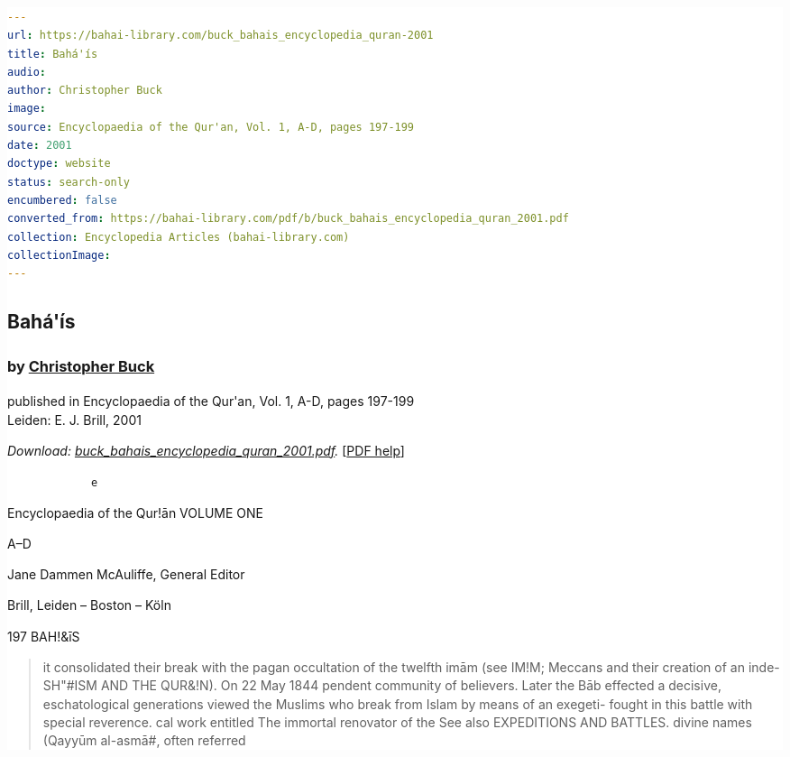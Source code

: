 ```yaml
---
url: https://bahai-library.com/buck_bahais_encyclopedia_quran-2001
title: Bahá'ís
audio: 
author: Christopher Buck
image: 
source: Encyclopaedia of the Qur'an, Vol. 1, A-D, pages 197-199
date: 2001
doctype: website
status: search-only
encumbered: false
converted_from: https://bahai-library.com/pdf/b/buck_bahais_encyclopedia_quran_2001.pdf
collection: Encyclopedia Articles (bahai-library.com)
collectionImage: 
---
```



## Bahá'ís

### by [Christopher Buck](https://bahai-library.com/author/Christopher+Buck)

published in Encyclopaedia of the Qur'an, Vol. 1, A-D, pages 197-199  
Leiden: E. J. Brill, 2001


_Download: [buck\_bahais\_encyclopedia\_quran\_2001.pdf](https://bahai-library.com/pdf/b/buck_bahais_encyclopedia_quran_2001.pdf)._ \[[PDF help](https://bahai-library.com/pdf/)\]


                 e
Encyclopaedia of
the Qur!ān
VOLUME ONE

A–D

Jane Dammen McAuliffe, General Editor

Brill, Leiden – Boston – Köln

197                                             BAH!&īS

> it consolidated their break with the pagan             occultation of the twelfth imām (see IM!M;
> Meccans and their creation of an inde-                 SH"#ISM AND THE QUR&!N). On 22 May 1844
> pendent community of believers. Later                  the Bāb effected a decisive, eschatological
> generations viewed the Muslims who                     break from Islam by means of an exegeti-
> fought in this battle with special reverence.          cal work entitled The immortal renovator of the
See also EXPEDITIONS AND BATTLES.                      divine names (Qayyūm al-asmā#, often referred
